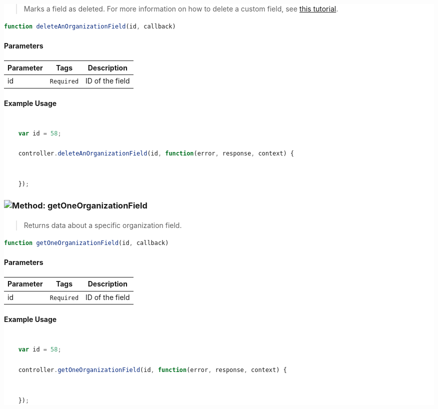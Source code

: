 > Marks a field as deleted. For more information on how to delete a custom field, see <a href="https://pipedrive.readme.io/docs/deleting-a-custom-field" target="_blank" rel="noopener noreferrer">this tutorial</a>.


```javascript
function deleteAnOrganizationField(id, callback)
```
#### Parameters

| Parameter | Tags | Description |
|-----------|------|-------------|
| id |  ``` Required ```  | ID of the field |



#### Example Usage

```javascript

    var id = 58;

    controller.deleteAnOrganizationField(id, function(error, response, context) {

    
    });
```



### <a name="get_one_organization_field"></a>![Method: ](https://apidocs.io/img/method.png ".OrganizationFieldsController.getOneOrganizationField") getOneOrganizationField

> Returns data about a specific organization field.


```javascript
function getOneOrganizationField(id, callback)
```
#### Parameters

| Parameter | Tags | Description |
|-----------|------|-------------|
| id |  ``` Required ```  | ID of the field |



#### Example Usage

```javascript

    var id = 58;

    controller.getOneOrganizationField(id, function(error, response, context) {

    
    });
```
